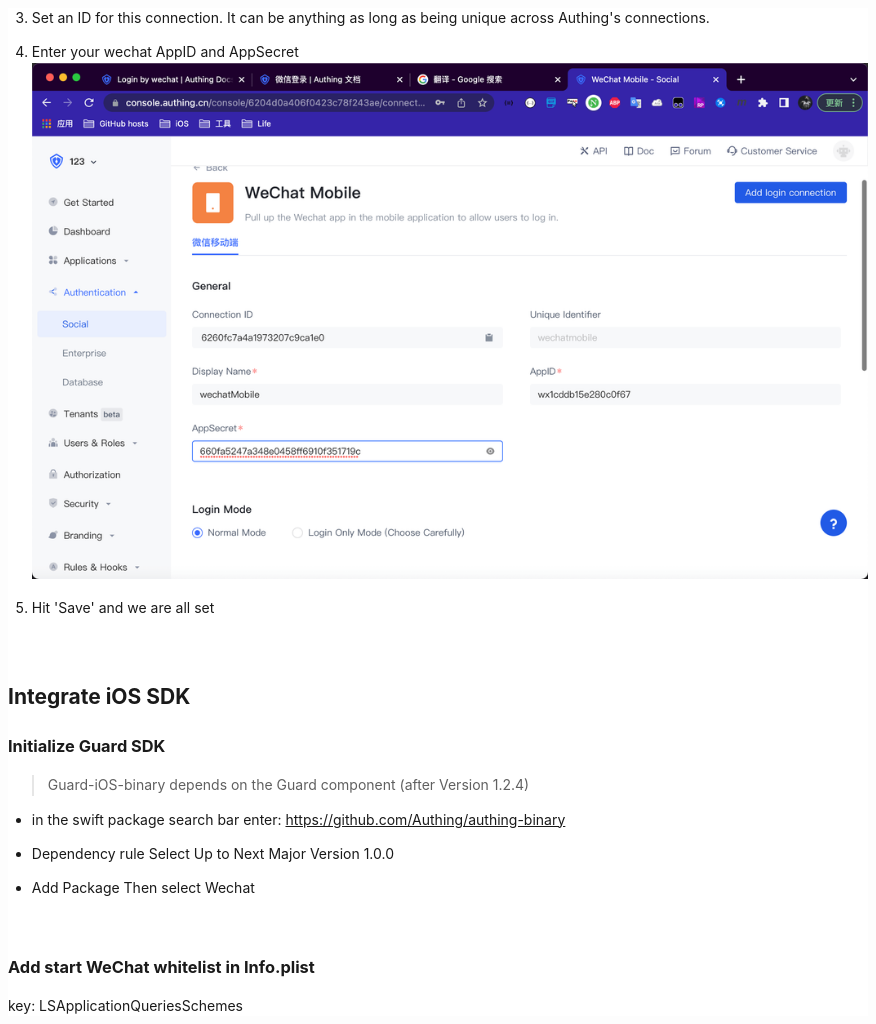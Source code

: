 3. Set an ID for this connection. It can be anything as long as being unique across Authing's connections.

4. Enter your wechat AppID and AppSecret
![](./images/wechat/5.png)

6. Hit 'Save' and we are all set

<br>

## Integrate iOS SDK

### Initialize Guard SDK

> Guard-iOS-binary depends on the Guard component (after Version 1.2.4)

- in the swift package search bar enter: https://github.com/Authing/authing-binary

- Dependency rule Select Up to Next Major Version 1.0.0

- Add Package Then select Wechat

<br>

### Add start WeChat whitelist in Info.plist

key: LSApplicationQueriesSchemes
